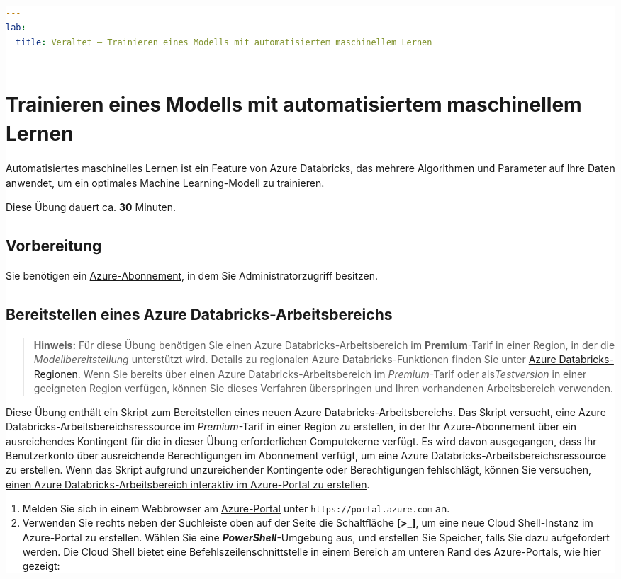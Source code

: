 ```yaml
---
lab:
  title: Veraltet – Trainieren eines Modells mit automatisiertem maschinellem Lernen
---
```


# Trainieren eines Modells mit automatisiertem maschinellem Lernen

Automatisiertes maschinelles Lernen ist ein Feature von Azure Databricks, das mehrere Algorithmen und Parameter auf Ihre Daten anwendet, um ein optimales Machine Learning-Modell zu trainieren.

Diese Übung dauert ca. **30** Minuten.

## Vorbereitung

Sie benötigen ein [Azure-Abonnement](https://azure.microsoft.com/free), in dem Sie Administratorzugriff besitzen.

## Bereitstellen eines Azure Databricks-Arbeitsbereichs

> **Hinweis:** Für diese Übung benötigen Sie einen Azure Databricks-Arbeitsbereich im **Premium**-Tarif in einer Region, in der die *Modellbereitstellung* unterstützt wird. Details zu regionalen Azure Databricks-Funktionen finden Sie unter [Azure Databricks-Regionen](https://learn.microsoft.com/azure/databricks/resources/supported-regions). Wenn Sie bereits über einen Azure Databricks-Arbeitsbereich im *Premium*-Tarif oder als*Testversion* in einer geeigneten Region verfügen, können Sie dieses Verfahren überspringen und Ihren vorhandenen Arbeitsbereich verwenden.

Diese Übung enthält ein Skript zum Bereitstellen eines neuen Azure Databricks-Arbeitsbereichs. Das Skript versucht, eine Azure Databricks-Arbeitsbereichsressource im *Premium*-Tarif in einer Region zu erstellen, in der Ihr Azure-Abonnement über ein ausreichendes Kontingent für die in dieser Übung erforderlichen Computekerne verfügt. Es wird davon ausgegangen, dass Ihr Benutzerkonto über ausreichende Berechtigungen im Abonnement verfügt, um eine Azure Databricks-Arbeitsbereichsressource zu erstellen. Wenn das Skript aufgrund unzureichender Kontingente oder Berechtigungen fehlschlägt, können Sie versuchen, [einen Azure Databricks-Arbeitsbereich interaktiv im Azure-Portal zu erstellen](https://learn.microsoft.com/azure/databricks/getting-started/#--create-an-azure-databricks-workspace).

1. Melden Sie sich in einem Webbrowser am [Azure-Portal](https://portal.azure.com) unter `https://portal.azure.com` an.
2. Verwenden Sie rechts neben der Suchleiste oben auf der Seite die Schaltfläche **[\>_]**, um eine neue Cloud Shell-Instanz im Azure-Portal zu erstellen. Wählen Sie eine ***PowerShell***-Umgebung aus, und erstellen Sie Speicher, falls Sie dazu aufgefordert werden. Die Cloud Shell bietet eine Befehlszeilenschnittstelle in einem Bereich am unteren Rand des Azure-Portals, wie hier gezeigt:

